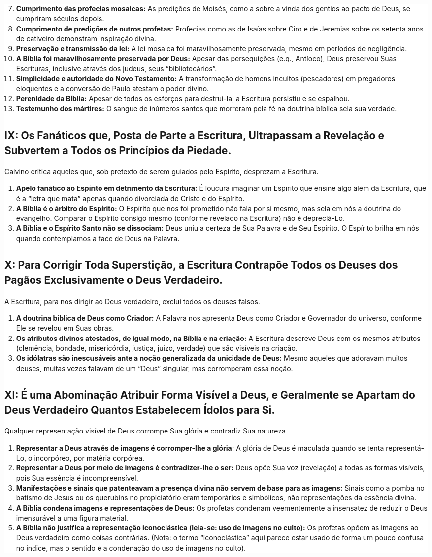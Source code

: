 7. **Cumprimento das profecias mosaicas:** As predições de Moisés, como a sobre a vinda dos gentios ao pacto de Deus, se cumpriram séculos depois.  
8. **Cumprimento de predições de outros profetas:** Profecias como as de Isaías sobre Ciro e de Jeremias sobre os setenta anos de cativeiro demonstram inspiração divina.  
9. **Preservação e transmissão da lei:** A lei mosaica foi maravilhosamente preservada, mesmo em períodos de negligência.  
10. **A Bíblia foi maravilhosamente preservada por Deus:** Apesar das perseguições (e.g., Antíoco), Deus preservou Suas Escrituras, inclusive através dos judeus, seus “bibliotecários”.  
11. **Simplicidade e autoridade do Novo Testamento:** A transformação de homens incultos (pescadores) em pregadores eloquentes e a conversão de Paulo atestam o poder divino.  
12. **Perenidade da Bíblia:** Apesar de todos os esforços para destruí-la, a Escritura persistiu e se espalhou.  
13. **Testemunho dos mártires:** O sangue de inúmeros santos que morreram pela fé na doutrina bíblica sela sua verdade.

## **IX: Os Fanáticos que, Posta de Parte a Escritura, Ultrapassam a Revelação e Subvertem a Todos os Princípios da Piedade.**

Calvino critica aqueles que, sob pretexto de serem guiados pelo Espírito, desprezam a Escritura.

1. **Apelo fanático ao Espírito em detrimento da Escritura:** É loucura imaginar um Espírito que ensine algo além da Escritura, que é a “letra que mata” apenas quando divorciada de Cristo e do Espírito.  
2. **A Bíblia é o árbitro do Espírito:** O Espírito que nos foi prometido não fala por si mesmo, mas sela em nós a doutrina do evangelho. Comparar o Espírito consigo mesmo (conforme revelado na Escritura) não é depreciá-Lo.  
3. **A Bíblia e o Espírito Santo não se dissociam:** Deus uniu a certeza de Sua Palavra e de Seu Espírito. O Espírito brilha em nós quando contemplamos a face de Deus na Palavra.

## **X: Para Corrigir Toda Superstição, a Escritura Contrapõe Todos os Deuses dos Pagãos Exclusivamente o Deus Verdadeiro.**

A Escritura, para nos dirigir ao Deus verdadeiro, exclui todos os deuses falsos.

1. **A doutrina bíblica de Deus como Criador:** A Palavra nos apresenta Deus como Criador e Governador do universo, conforme Ele se revelou em Suas obras.  
2. **Os atributos divinos atestados, de igual modo, na Bíblia e na criação:** A Escritura descreve Deus com os mesmos atributos (clemência, bondade, misericórdia, justiça, juízo, verdade) que são visíveis na criação.  
3. **Os idólatras são inescusáveis ante a noção generalizada da unicidade de Deus:** Mesmo aqueles que adoravam muitos deuses, muitas vezes falavam de um “Deus” singular, mas corromperam essa noção.

## **XI: É uma Abominação Atribuir Forma Visível a Deus, e Geralmente se Apartam do Deus Verdadeiro Quantos Estabelecem Ídolos para Si.**

Qualquer representação visível de Deus corrompe Sua glória e contradiz Sua natureza.

1. **Representar a Deus através de imagens é corromper-lhe a glória:** A glória de Deus é maculada quando se tenta representá-Lo, o incorpóreo, por matéria corpórea.  
2. **Representar a Deus por meio de imagens é contradizer-lhe o ser:** Deus opõe Sua voz (revelação) a todas as formas visíveis, pois Sua essência é incompreensível.  
3. **Manifestações e sinais que patenteavam a presença divina não servem de base para as imagens:** Sinais como a pomba no batismo de Jesus ou os querubins no propiciatório eram temporários e simbólicos, não representações da essência divina.  
4. **A Bíblia condena imagens e representações de Deus:** Os profetas condenam veementemente a insensatez de reduzir o Deus imensurável a uma figura material.  
5. **A Bíblia não justifica a representação iconoclástica (leia-se: uso de imagens no culto):** Os profetas opõem as imagens ao Deus verdadeiro como coisas contrárias. (Nota: o termo “iconoclástica” aqui parece estar usado de forma um pouco confusa no índice, mas o sentido é a condenação do uso de imagens no culto).  